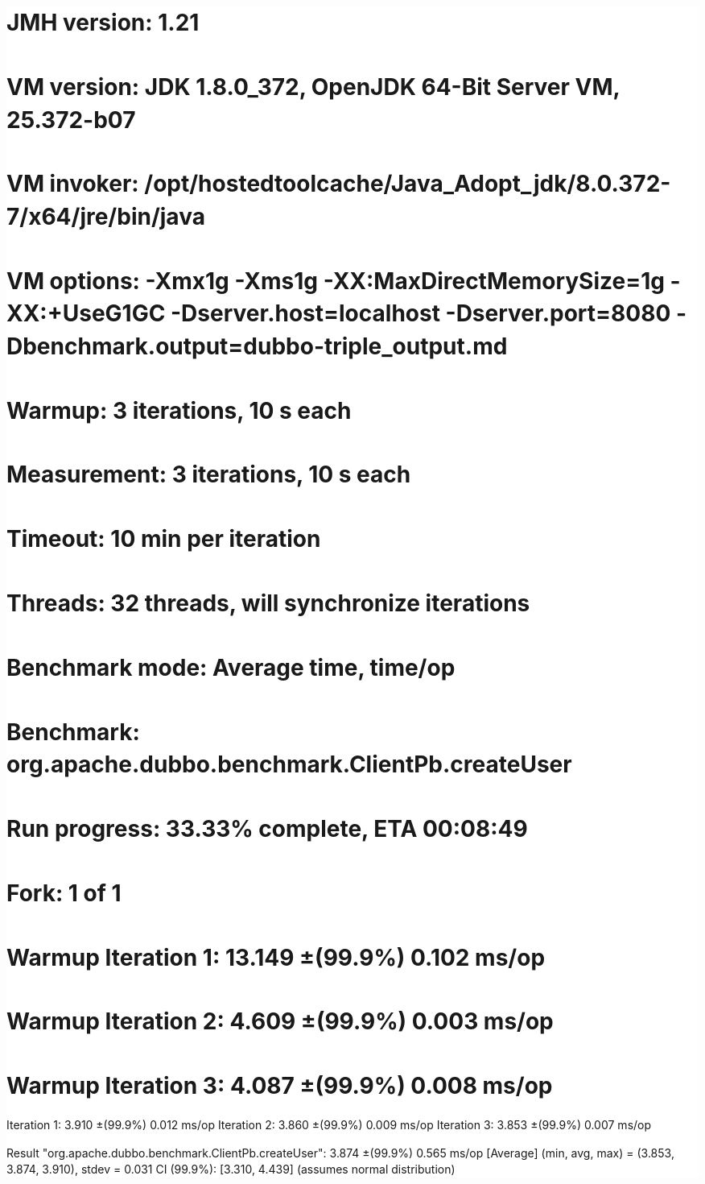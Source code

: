 
# JMH version: 1.21
# VM version: JDK 1.8.0_372, OpenJDK 64-Bit Server VM, 25.372-b07
# VM invoker: /opt/hostedtoolcache/Java_Adopt_jdk/8.0.372-7/x64/jre/bin/java
# VM options: -Xmx1g -Xms1g -XX:MaxDirectMemorySize=1g -XX:+UseG1GC -Dserver.host=localhost -Dserver.port=8080 -Dbenchmark.output=dubbo-triple_output.md
# Warmup: 3 iterations, 10 s each
# Measurement: 3 iterations, 10 s each
# Timeout: 10 min per iteration
# Threads: 32 threads, will synchronize iterations
# Benchmark mode: Average time, time/op
# Benchmark: org.apache.dubbo.benchmark.ClientPb.createUser

# Run progress: 33.33% complete, ETA 00:08:49
# Fork: 1 of 1
# Warmup Iteration   1: 13.149 ±(99.9%) 0.102 ms/op
# Warmup Iteration   2: 4.609 ±(99.9%) 0.003 ms/op
# Warmup Iteration   3: 4.087 ±(99.9%) 0.008 ms/op
Iteration   1: 3.910 ±(99.9%) 0.012 ms/op
Iteration   2: 3.860 ±(99.9%) 0.009 ms/op
Iteration   3: 3.853 ±(99.9%) 0.007 ms/op


Result "org.apache.dubbo.benchmark.ClientPb.createUser":
  3.874 ±(99.9%) 0.565 ms/op [Average]
  (min, avg, max) = (3.853, 3.874, 3.910), stdev = 0.031
  CI (99.9%): [3.310, 4.439] (assumes normal distribution)

